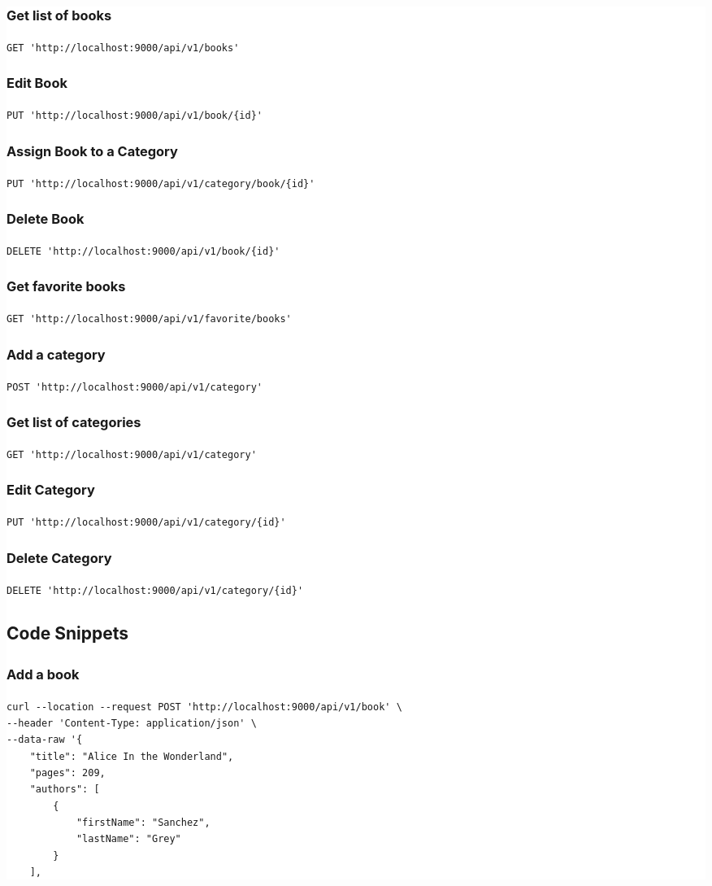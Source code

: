 ### Get list of books

```
GET 'http://localhost:9000/api/v1/books'
```

### Edit Book

```
PUT 'http://localhost:9000/api/v1/book/{id}'
```
### Assign Book to a Category

```
PUT 'http://localhost:9000/api/v1/category/book/{id}'
```

### Delete Book

```
DELETE 'http://localhost:9000/api/v1/book/{id}'
```

### Get favorite books

```
GET 'http://localhost:9000/api/v1/favorite/books'
```

### Add a category

```
POST 'http://localhost:9000/api/v1/category'
```

### Get list of categories

```
GET 'http://localhost:9000/api/v1/category'
```

### Edit Category

```
PUT 'http://localhost:9000/api/v1/category/{id}'
```

### Delete Category

```
DELETE 'http://localhost:9000/api/v1/category/{id}'
```
## Code Snippets

### Add a book
```
curl --location --request POST 'http://localhost:9000/api/v1/book' \
--header 'Content-Type: application/json' \
--data-raw '{
    "title": "Alice In the Wonderland",
    "pages": 209,
    "authors": [
        {
            "firstName": "Sanchez",
            "lastName": "Grey"
        }
    ],
```